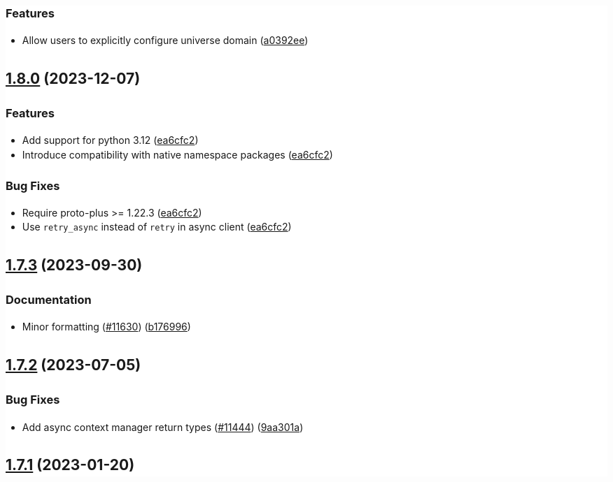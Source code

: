 
### Features

* Allow users to explicitly configure universe domain ([a0392ee](https://github.com/googleapis/google-cloud-python/commit/a0392eeb59fcc6ea7c55283110b92aa24a4d40a0))

## [1.8.0](https://github.com/googleapis/google-cloud-python/compare/google-cloud-apigee-connect-v1.7.3...google-cloud-apigee-connect-v1.8.0) (2023-12-07)


### Features

* Add support for python 3.12 ([ea6cfc2](https://github.com/googleapis/google-cloud-python/commit/ea6cfc2f86e77757b8cb05f7fd0d9c0b7ccaf7cf))
* Introduce compatibility with native namespace packages ([ea6cfc2](https://github.com/googleapis/google-cloud-python/commit/ea6cfc2f86e77757b8cb05f7fd0d9c0b7ccaf7cf))


### Bug Fixes

* Require proto-plus &gt;= 1.22.3 ([ea6cfc2](https://github.com/googleapis/google-cloud-python/commit/ea6cfc2f86e77757b8cb05f7fd0d9c0b7ccaf7cf))
* Use `retry_async` instead of `retry` in async client ([ea6cfc2](https://github.com/googleapis/google-cloud-python/commit/ea6cfc2f86e77757b8cb05f7fd0d9c0b7ccaf7cf))

## [1.7.3](https://github.com/googleapis/google-cloud-python/compare/google-cloud-apigee-connect-v1.7.2...google-cloud-apigee-connect-v1.7.3) (2023-09-30)


### Documentation

* Minor formatting ([#11630](https://github.com/googleapis/google-cloud-python/issues/11630)) ([b176996](https://github.com/googleapis/google-cloud-python/commit/b176996309cb5b3e9c257caaebde8884bd556824))

## [1.7.2](https://github.com/googleapis/google-cloud-python/compare/google-cloud-apigee-connect-v1.7.1...google-cloud-apigee-connect-v1.7.2) (2023-07-05)


### Bug Fixes

* Add async context manager return types ([#11444](https://github.com/googleapis/google-cloud-python/issues/11444)) ([9aa301a](https://github.com/googleapis/google-cloud-python/commit/9aa301ae6ca3080cae286a19de9cdc1b796ab37d))

## [1.7.1](https://github.com/googleapis/python-apigee-connect/compare/v1.7.0...v1.7.1) (2023-01-20)


